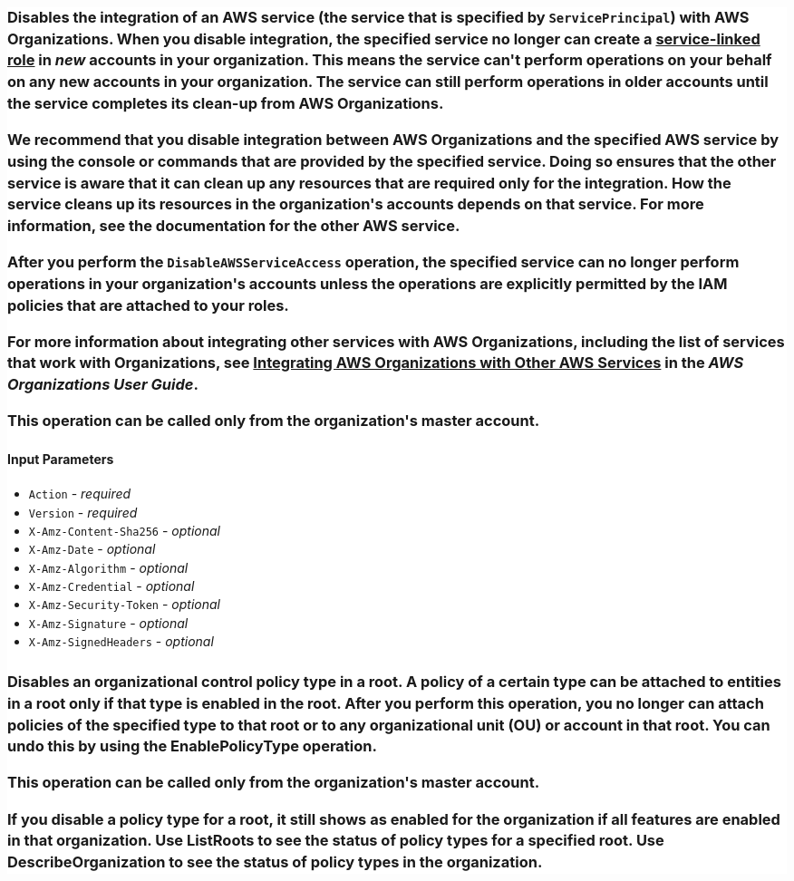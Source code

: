 ### <p>Disables the integration of an AWS service (the service that is specified by <code>ServicePrincipal</code>) with AWS Organizations. When you disable integration, the specified service no longer can create a <a href="http://docs.aws.amazon.com/IAM/latest/UserGuide/using-service-linked-roles.html">service-linked role</a> in <i>new</i> accounts in your organization. This means the service can't perform operations on your behalf on any new accounts in your organization. The service can still perform operations in older accounts until the service completes its clean-up from AWS Organizations.</p> <p/> <important> <p>We recommend that you disable integration between AWS Organizations and the specified AWS service by using the console or commands that are provided by the specified service. Doing so ensures that the other service is aware that it can clean up any resources that are required only for the integration. How the service cleans up its resources in the organization's accounts depends on that service. For more information, see the documentation for the other AWS service.</p> </important> <p>After you perform the <code>DisableAWSServiceAccess</code> operation, the specified service can no longer perform operations in your organization's accounts unless the operations are explicitly permitted by the IAM policies that are attached to your roles. </p> <p>For more information about integrating other services with AWS Organizations, including the list of services that work with Organizations, see <a href="http://docs.aws.amazon.com/organizations/latest/userguide/orgs_integrate_services.html">Integrating AWS Organizations with Other AWS Services</a> in the <i>AWS Organizations User Guide</i>.</p> <p>This operation can be called only from the organization's master account.</p>

#### Input Parameters
* `Action` - _required_
* `Version` - _required_
* `X-Amz-Content-Sha256` - _optional_
* `X-Amz-Date` - _optional_
* `X-Amz-Algorithm` - _optional_
* `X-Amz-Credential` - _optional_
* `X-Amz-Security-Token` - _optional_
* `X-Amz-Signature` - _optional_
* `X-Amz-SignedHeaders` - _optional_

### <p>Disables an organizational control policy type in a root. A policy of a certain type can be attached to entities in a root only if that type is enabled in the root. After you perform this operation, you no longer can attach policies of the specified type to that root or to any organizational unit (OU) or account in that root. You can undo this by using the <a>EnablePolicyType</a> operation.</p> <p>This operation can be called only from the organization's master account.</p> <note> <p>If you disable a policy type for a root, it still shows as enabled for the organization if all features are enabled in that organization. Use <a>ListRoots</a> to see the status of policy types for a specified root. Use <a>DescribeOrganization</a> to see the status of policy types in the organization.</p> </note>
